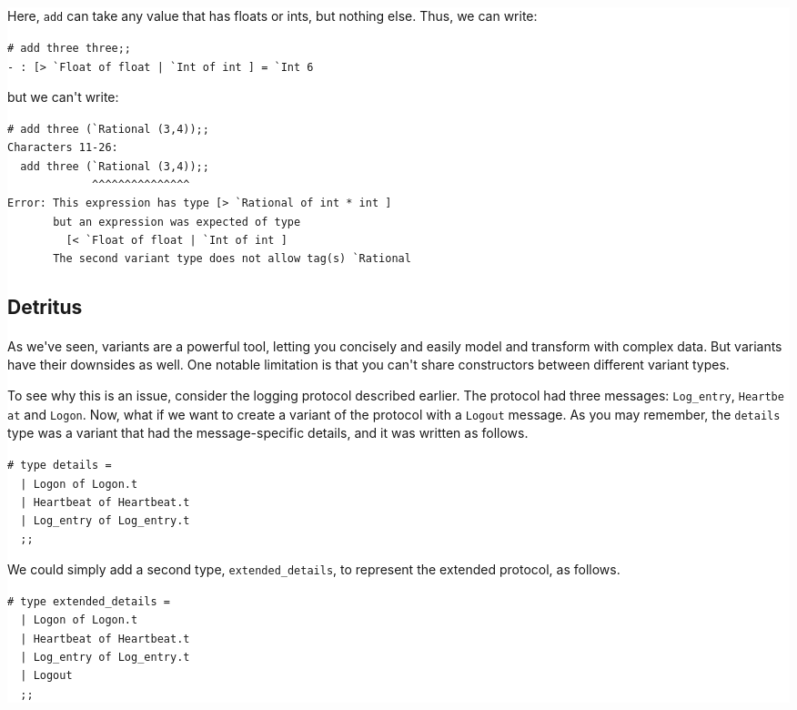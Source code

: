 Here, `add` can take any value that has floats or ints, but nothing
else.  Thus, we can write:

~~~~~~~~~~~~~~~~~~~~~~~~~~~~~~~~~~~~ { .ocaml-toplevel }
# add three three;;
- : [> `Float of float | `Int of int ] = `Int 6
~~~~~~~~~~~~~~~~~~~~~~~~~~~~~~~~~~~~

but we can't write:

~~~~~~~~~~~~~~~~~~~~~~~~~~~~~~~~~~~~ { .ocaml-toplevel }
# add three (`Rational (3,4));;
Characters 11-26:
  add three (`Rational (3,4));;
             ^^^^^^^^^^^^^^^
Error: This expression has type [> `Rational of int * int ]
       but an expression was expected of type
         [< `Float of float | `Int of int ]
       The second variant type does not allow tag(s) `Rational
~~~~~~~~~~~~~~~~~~~~~~~~~~~~~~~~~~~~



## Detritus



As we've seen, variants are a powerful tool, letting you concisely and
easily model and transform with complex data.  But variants have their
downsides as well.  One notable limitation is that you can't share
constructors between different variant types.

To see why this is an issue, consider the logging protocol described
earlier.  The protocol had three messages: `Log_entry`, `Heartbeat`
and `Logon`.  Now, what if we want to create a variant of the protocol
with a `Logout` message.  As you may remember, the `details` type was
a variant that had the message-specific details, and it was written as
follows.

~~~~~~~~~~~~~~~~~~~~~~~~~~~~~~~~~~~~ { .ocaml-toplevel }
# type details =
  | Logon of Logon.t
  | Heartbeat of Heartbeat.t
  | Log_entry of Log_entry.t
  ;;
~~~~~~~~~~~~~~~~~~~~~~~~~~~~~~~~~~~~

We could simply add a second type, `extended_details`, to represent
the extended protocol, as follows.

~~~~~~~~~~~~~~~~~~~~~~~~~~~~~~~~~~~~ { .ocaml-toplevel }
# type extended_details =
  | Logon of Logon.t
  | Heartbeat of Heartbeat.t
  | Log_entry of Log_entry.t
  | Logout
  ;;
~~~~~~~~~~~~~~~~~~~~~~~~~~~~~~~~~~~~
